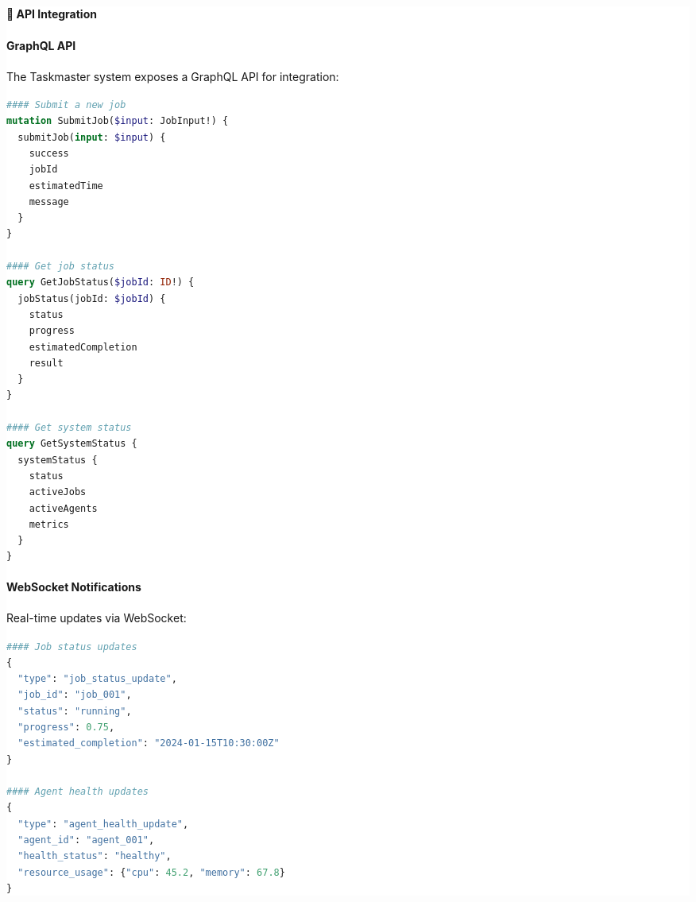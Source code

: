 #### 🔌 API Integration

#### **GraphQL API**
The Taskmaster system exposes a GraphQL API for integration:

```graphql
#### Submit a new job
mutation SubmitJob($input: JobInput!) {
  submitJob(input: $input) {
    success
    jobId
    estimatedTime
    message
  }
}

#### Get job status
query GetJobStatus($jobId: ID!) {
  jobStatus(jobId: $jobId) {
    status
    progress
    estimatedCompletion
    result
  }
}

#### Get system status
query GetSystemStatus {
  systemStatus {
    status
    activeJobs
    activeAgents
    metrics
  }
}
```

#### **WebSocket Notifications**
Real-time updates via WebSocket:

```python
#### Job status updates
{
  "type": "job_status_update",
  "job_id": "job_001",
  "status": "running",
  "progress": 0.75,
  "estimated_completion": "2024-01-15T10:30:00Z"
}

#### Agent health updates
{
  "type": "agent_health_update",
  "agent_id": "agent_001",
  "health_status": "healthy",
  "resource_usage": {"cpu": 45.2, "memory": 67.8}
}
```
